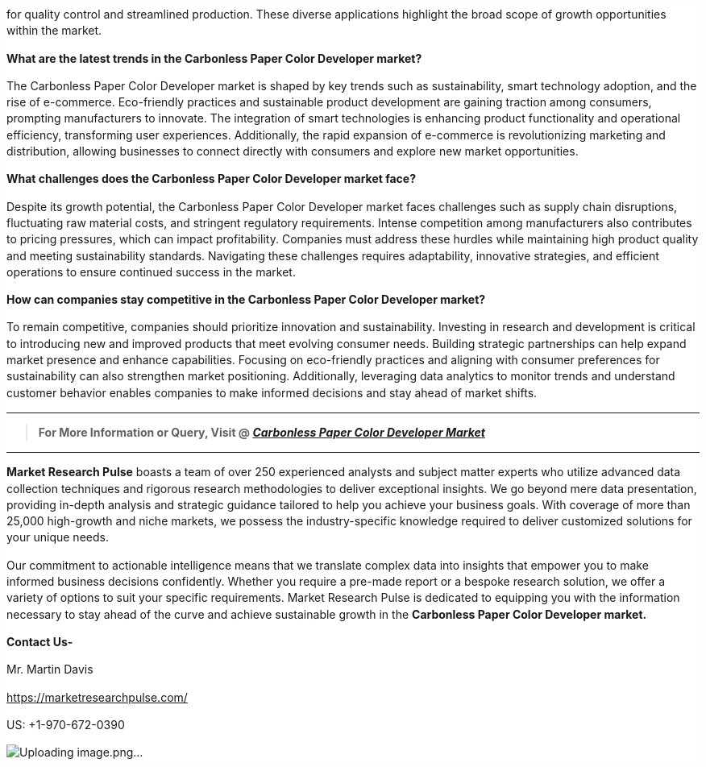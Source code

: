 for quality control and streamlined production. These diverse applications highlight the broad scope of growth opportunities within the market.</p><p><strong>What are the latest trends in the Carbonless Paper Color Developer market?</strong></p><p>The Carbonless Paper Color Developer market is shaped by key trends such as sustainability, smart technology adoption, and the rise of e-commerce. Eco-friendly practices and sustainable product development are gaining traction among consumers, prompting manufacturers to innovate. The integration of smart technologies is enhancing product functionality and operational efficiency, transforming user experiences. Additionally, the rapid expansion of e-commerce is revolutionizing marketing and distribution, allowing businesses to connect directly with consumers and explore new market opportunities.</p><p><strong>What challenges does the Carbonless Paper Color Developer market face?</strong></p><p>Despite its growth potential, the Carbonless Paper Color Developer market faces challenges such as supply chain disruptions, fluctuating raw material costs, and stringent regulatory requirements. Intense competition among manufacturers also contributes to pricing pressures, which can impact profitability. Companies must address these hurdles while maintaining high product quality and meeting sustainability standards. Navigating these challenges requires adaptability, innovative strategies, and efficient operations to ensure continued success in the market.</p><p><strong>How can companies stay competitive in the Carbonless Paper Color Developer market?</strong></p><p>To remain competitive, companies should prioritize innovation and sustainability. Investing in research and development is critical to introducing new and improved products that meet evolving consumer needs. Building strategic partnerships can help expand market presence and enhance capabilities. Focusing on eco-friendly practices and aligning with consumer preferences for sustainability can also strengthen market positioning. Additionally, leveraging data analytics to monitor trends and understand customer behavior enables companies to make informed decisions and stay ahead of market shifts.</p><hr /><blockquote><p><strong>For More Information or Query, Visit @&nbsp;<em><a href="https://marketresearchpulse.com/report/115878/carbonless-paper-color-developer-market?utm_source=Linkedin&utm_medium=029">Carbonless Paper Color Developer Market</a></em></strong></p></blockquote><hr /><p><strong>Market Research Pulse</strong> boasts a team of over 250 experienced analysts and subject matter experts who utilize advanced data collection techniques and rigorous research methodologies to deliver exceptional insights. We go beyond mere data presentation, providing in-depth analysis and strategic guidance tailored to help you achieve your business goals. With coverage of more than 25,000 high-growth and niche markets, we possess the industry-specific knowledge required to deliver customized solutions for your unique needs.</p><p>Our commitment to actionable intelligence means that we translate complex data into insights that empower you to make informed business decisions confidently. Whether you require a pre-made report or a bespoke research solution, we offer a variety of options to suit your specific requirements. Market Research Pulse is dedicated to equipping you with the information necessary to stay ahead of the curve and achieve sustainable growth in the <strong>Carbonless Paper Color Developer market.</strong></p><p><strong>Contact Us-</strong></p><p>Mr. Martin Davis</p><p>https://marketresearchpulse.com/</p><p>US: +1-970-672-0390</p>
![Uploading image.png…]()
